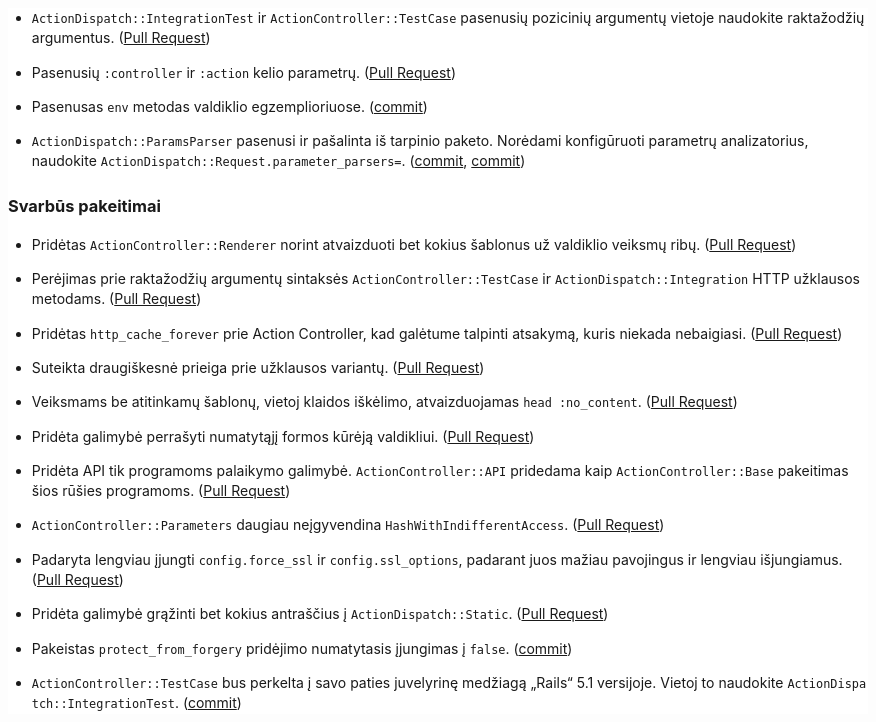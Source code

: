 *   `ActionDispatch::IntegrationTest` ir `ActionController::TestCase` pasenusių pozicinių argumentų vietoje naudokite raktažodžių argumentus.
    ([Pull Request](https://github.com/rails/rails/pull/18323))

*   Pasenusių `:controller` ir `:action` kelio parametrų.
    ([Pull Request](https://github.com/rails/rails/pull/23980))

*   Pasenusas `env` metodas valdiklio egzemplioriuose.
    ([commit](https://github.com/rails/rails/commit/05934d24aff62d66fc62621aa38dae6456e276be))

*   `ActionDispatch::ParamsParser` pasenusi ir pašalinta iš tarpinio paketo. Norėdami konfigūruoti parametrų analizatorius, naudokite `ActionDispatch::Request.parameter_parsers=`.
    ([commit](https://github.com/rails/rails/commit/38d2bf5fd1f3e014f2397898d371c339baa627b1),
    [commit](https://github.com/rails/rails/commit/5ed38014811d4ce6d6f957510b9153938370173b))

### Svarbūs pakeitimai

*   Pridėtas `ActionController::Renderer` norint atvaizduoti bet kokius šablonus už valdiklio veiksmų ribų.
    ([Pull Request](https://github.com/rails/rails/pull/18546))

*   Perėjimas prie raktažodžių argumentų sintaksės `ActionController::TestCase` ir `ActionDispatch::Integration` HTTP užklausos metodams.
    ([Pull Request](https://github.com/rails/rails/pull/18323))

*   Pridėtas `http_cache_forever` prie Action Controller, kad galėtume talpinti atsakymą, kuris niekada nebaigiasi.
    ([Pull Request](https://github.com/rails/rails/pull/18394))

*   Suteikta draugiškesnė prieiga prie užklausos variantų.
    ([Pull Request](https://github.com/rails/rails/pull/18939))

*   Veiksmams be atitinkamų šablonų, vietoj klaidos iškėlimo, atvaizduojamas `head :no_content`.
    ([Pull Request](https://github.com/rails/rails/pull/19377))

*   Pridėta galimybė perrašyti numatytąjį formos kūrėją valdikliui.
    ([Pull Request](https://github.com/rails/rails/pull/19736))

*   Pridėta API tik programoms palaikymo galimybė.
    `ActionController::API` pridedama kaip `ActionController::Base` pakeitimas šios rūšies programoms.
    ([Pull Request](https://github.com/rails/rails/pull/19832))

*   `ActionController::Parameters` daugiau neįgyvendina `HashWithIndifferentAccess`.
    ([Pull Request](https://github.com/rails/rails/pull/20868))

*   Padaryta lengviau įjungti `config.force_ssl` ir `config.ssl_options`, padarant juos mažiau pavojingus ir lengviau išjungiamus.
    ([Pull Request](https://github.com/rails/rails/pull/21520))

*   Pridėta galimybė grąžinti bet kokius antraščius į `ActionDispatch::Static`.
    ([Pull Request](https://github.com/rails/rails/pull/19135))

*   Pakeistas `protect_from_forgery` pridėjimo numatytasis įjungimas į `false`.
    ([commit](https://github.com/rails/rails/commit/39794037817703575c35a75f1961b01b83791191))

*   `ActionController::TestCase` bus perkelta į savo paties juvelyrinę medžiagą „Rails“ 5.1 versijoje. Vietoj to naudokite `ActionDispatch::IntegrationTest`.
    ([commit](https://github.com/rails/rails/commit/4414c5d1795e815b102571425974a8b1d46d932d))
